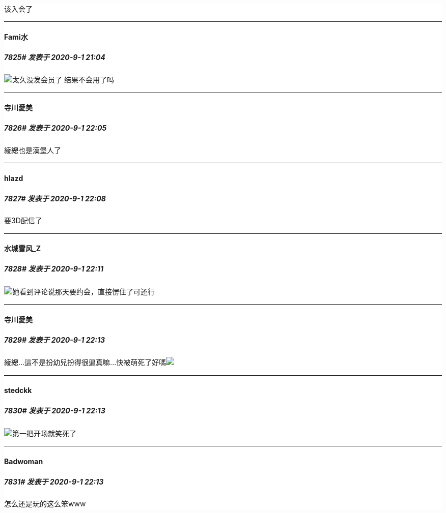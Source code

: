 该入会了

*****

####  Fami水  
##### 7825#       发表于 2020-9-1 21:04

<img src="https://static.saraba1st.com/image/smiley/face2017/068.png" referrerpolicy="no-referrer">太久没发会员了 结果不会用了吗

*****

####  寺川愛美  
##### 7826#       发表于 2020-9-1 22:05

綾總也是漢堡人了

*****

####  hlazd  
##### 7827#       发表于 2020-9-1 22:08

要3D配信了

*****

####  水城雪风_Z  
##### 7828#       发表于 2020-9-1 22:11

<img src="https://static.saraba1st.com/image/smiley/face2017/068.png" referrerpolicy="no-referrer">她看到评论说那天要约会，直接愣住了可还行

*****

####  寺川愛美  
##### 7829#       发表于 2020-9-1 22:13

綾總...這不是扮幼兒扮得很逼真嘛...快被萌死了好嗎<img src="https://static.saraba1st.com/image/smiley/face2017/066.png" referrerpolicy="no-referrer">

*****

####  stedckk  
##### 7830#       发表于 2020-9-1 22:13

<img src="https://static.saraba1st.com/image/smiley/face2017/067.png" referrerpolicy="no-referrer">第一把开场就笑死了



*****

####  Badwoman  
##### 7831#       发表于 2020-9-1 22:13

怎么还是玩的这么笨www
